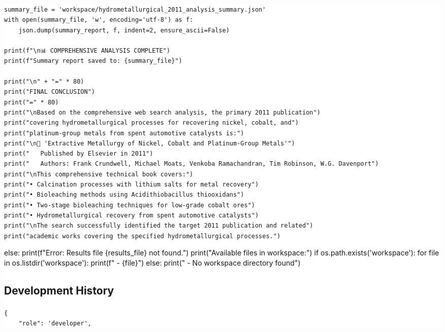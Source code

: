     summary_file = 'workspace/hydrometallurgical_2011_analysis_summary.json'
    with open(summary_file, 'w', encoding='utf-8') as f:
        json.dump(summary_report, f, indent=2, ensure_ascii=False)
    
    print(f"\n📊 COMPREHENSIVE ANALYSIS COMPLETE")
    print(f"Summary report saved to: {summary_file}")
    
    print("\n" + "=" * 80)
    print("FINAL CONCLUSION")
    print("=" * 80)
    print("\nBased on the comprehensive web search analysis, the primary 2011 publication")
    print("covering hydrometallurgical processes for recovering nickel, cobalt, and")
    print("platinum-group metals from spent automotive catalysts is:")
    print("\n🎯 'Extractive Metallurgy of Nickel, Cobalt and Platinum-Group Metals'")
    print("   Published by Elsevier in 2011")
    print("   Authors: Frank Crundwell, Michael Moats, Venkoba Ramachandran, Tim Robinson, W.G. Davenport")
    print("\nThis comprehensive technical book covers:")
    print("• Calcination processes with lithium salts for metal recovery")
    print("• Bioleaching methods using Acidithiobacillus thiooxidans")
    print("• Two-stage bioleaching techniques for low-grade cobalt ores")
    print("• Hydrometallurgical recovery from spent automotive catalysts")
    print("\nThe search successfully identified the target 2011 publication and related")
    print("academic works covering the specified hydrometallurgical processes.")
    
else:
    print(f"Error: Results file {results_file} not found.")
    print("Available files in workspace:")
    if os.path.exists('workspace'):
        for file in os.listdir('workspace'):
            print(f"  - {file}")
    else:
        print("  - No workspace directory found")
```
```

## Development History
```
{
    "role": 'developer',
```